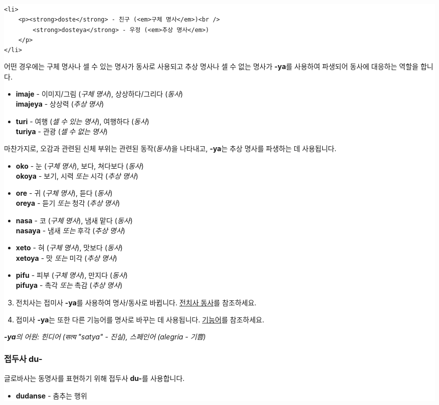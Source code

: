 	<li>
		<p><strong>doste</strong> - 친구 (<em>구체 명사</em>)<br />
			<strong>dosteya</strong> - 우정 (<em>추상 명사</em>)
		</p>
	</li>
</ul>
<p>어떤 경우에는 구체 명사나 셀 수 있는 명사가 동사로 사용되고 추상 명사나 셀 수 없는 명사가 <strong>-ya</strong>를 사용하여 파생되어 동사에 대응하는 역할을 합니다.</p>
<ul>
	<li>
		<p><strong>imaje</strong> - 이미지/그림 (<em>구체 명사</em>), 상상하다/그리다 (<em>동사</em>)<br />
			<strong>imajeya</strong> - 상상력 (<em>추상 명사</em>)
		</p>
	</li>
	<li>
		<p><strong>turi</strong> - 여행 (<em>셀 수 있는 명사</em>), 여행하다 (<em>동사</em>)<br />
			<strong>turiya</strong> - 관광 (<em>셀 수 없는 명사</em>)
		</p>
	</li>
</ul>
<p>마찬가지로, 오감과 관련된 신체 부위는 관련된 동작(<em>동사</em>)을 나타내고, <strong>-ya</strong>는 추상 명사를 파생하는 데 사용됩니다.</p>
<ul>
	<li>
		<p><strong>oko</strong> - 눈 (<em>구체 명사</em>), 보다, 쳐다보다 (<em>동사</em>)<br />
			<strong>okoya</strong> - 보기, 시력 <em>또는</em> 시각 (<em>추상 명사</em>)
		</p>
	</li>
	<li>
		<p><strong>ore</strong> - 귀 (<em>구체 명사</em>), 듣다 (<em>동사</em>)<br />
			<strong>oreya</strong> - 듣기 <em>또는</em> 청각 (<em>추상 명사</em>)
		</p>
	</li>
	<li>
		<p><strong>nasa</strong> - 코 (<em>구체 명사</em>), 냄새 맡다 (<em>동사</em>)<br />
			<strong>nasaya</strong> - 냄새 <em>또는</em> 후각 (<em>추상 명사</em>)
		</p>
	</li>
	<li>
		<p><strong>xeto</strong> - 혀 (<em>구체 명사</em>), 맛보다 (<em>동사</em>)<br />
			<strong>xetoya</strong> - 맛 <em>또는</em> 미각 (<em>추상 명사</em>)
		</p>
	</li>
	<li>
		<p><strong>pifu</strong> - 피부 (<em>구체 명사</em>), 만지다 (<em>동사</em>)<br />
			<strong>pifuya</strong> - 촉각 <em>또는</em> 촉감 (<em>추상 명사</em>)
		</p>
	</li>
</ul>
<ol start="3">
	<li>
		<p>전치사는 접미사 <strong>-ya</strong>를 사용하여 명사/동사로 바뀝니다. <a href="./jumleli-estrutur.html#plasilexili_falelexi">전치사
				동사</a>를 참조하세요.</p>
	</li>
	<li>
		<p>접미사 <strong>-ya</strong>는 또한 다른 기능어를 명사로 바꾸는 데 사용됩니다. <a href="./gramatilexi.html">기능어</a>를 참조하세요.</p>
	</li>
</ol>
<p><em><strong>-ya</strong>의 어원: 힌디어 (सत्य "satya" - 진실), 스페인어 (alegría - 기쁨)</em></p>
<h3>접두사 du- <span id="lefefikso_du-"></span></h3>
<p>글로바사는 동명사를 표현하기 위해 접두사 <strong>du-</strong>를 사용합니다.</p>
<ul>
	<li><strong>dudanse</strong> - 춤추는 행위</li>